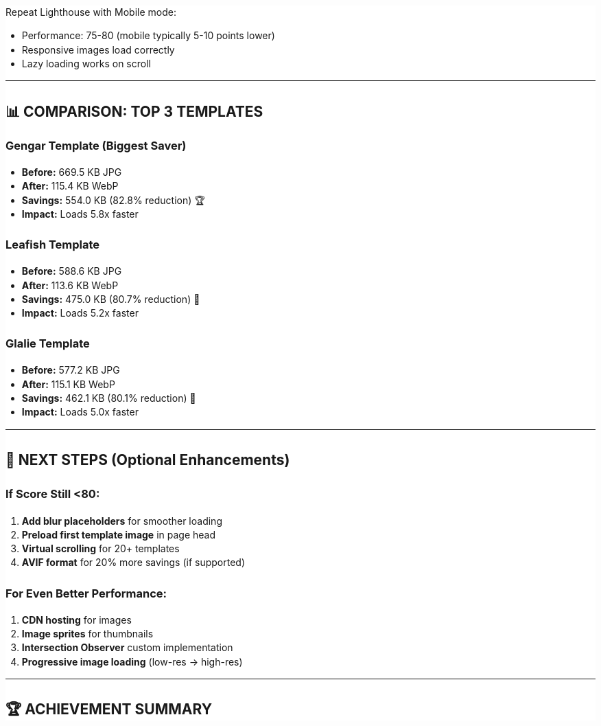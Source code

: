 Repeat Lighthouse with Mobile mode:

- Performance: 75-80 (mobile typically 5-10 points lower)
- Responsive images load correctly
- Lazy loading works on scroll

---

## 📊 COMPARISON: TOP 3 TEMPLATES

### Gengar Template (Biggest Saver)

- **Before:** 669.5 KB JPG
- **After:** 115.4 KB WebP
- **Savings:** 554.0 KB (82.8% reduction) 🏆
- **Impact:** Loads 5.8x faster

### Leafish Template

- **Before:** 588.6 KB JPG
- **After:** 113.6 KB WebP
- **Savings:** 475.0 KB (80.7% reduction) 🥈
- **Impact:** Loads 5.2x faster

### Glalie Template

- **Before:** 577.2 KB JPG
- **After:** 115.1 KB WebP
- **Savings:** 462.1 KB (80.1% reduction) 🥉
- **Impact:** Loads 5.0x faster

---

## 🎯 NEXT STEPS (Optional Enhancements)

### If Score Still <80:

1. **Add blur placeholders** for smoother loading
2. **Preload first template image** in page head
3. **Virtual scrolling** for 20+ templates
4. **AVIF format** for 20% more savings (if supported)

### For Even Better Performance:

1. **CDN hosting** for images
2. **Image sprites** for thumbnails
3. **Intersection Observer** custom implementation
4. **Progressive image loading** (low-res → high-res)

---

## 🏆 ACHIEVEMENT SUMMARY
